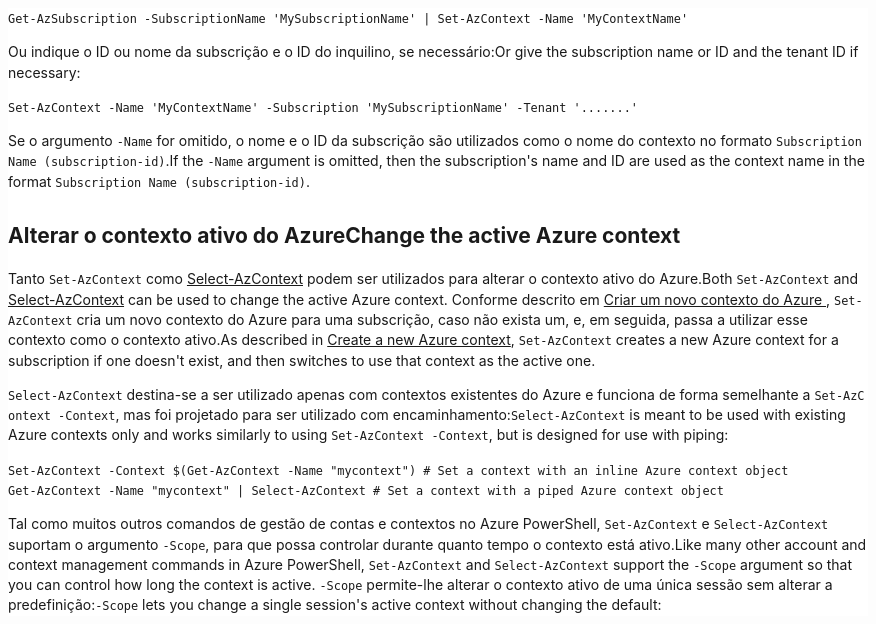 ```azurepowershell-interactive
Get-AzSubscription -SubscriptionName 'MySubscriptionName' | Set-AzContext -Name 'MyContextName'
```

<span data-ttu-id="45d1a-136">Ou indique o ID ou nome da subscrição e o ID do inquilino, se necessário:</span><span class="sxs-lookup"><span data-stu-id="45d1a-136">Or give the subscription name or ID and the tenant ID if necessary:</span></span>

```azurepowershell-interactive
Set-AzContext -Name 'MyContextName' -Subscription 'MySubscriptionName' -Tenant '.......'
```

<span data-ttu-id="45d1a-137">Se o argumento `-Name` for omitido, o nome e o ID da subscrição são utilizados como o nome do contexto no formato `Subscription Name (subscription-id)`.</span><span class="sxs-lookup"><span data-stu-id="45d1a-137">If the `-Name` argument is omitted, then the subscription's name and ID are used as the context name in the format `Subscription Name (subscription-id)`.</span></span>

## <a name="change-the-active-azure-context"></a><span data-ttu-id="45d1a-138">Alterar o contexto ativo do Azure</span><span class="sxs-lookup"><span data-stu-id="45d1a-138">Change the active Azure context</span></span>

<span data-ttu-id="45d1a-139">Tanto `Set-AzContext` como [Select-AzContext](/powershell/module/az.accounts/set-azcontext) podem ser utilizados para alterar o contexto ativo do Azure.</span><span class="sxs-lookup"><span data-stu-id="45d1a-139">Both `Set-AzContext` and [Select-AzContext](/powershell/module/az.accounts/set-azcontext) can be used to change the active Azure context.</span></span> <span data-ttu-id="45d1a-140">Conforme descrito em [Criar um novo contexto do Azure ](#create-a-new-azure-context-from-subscription-information), `Set-AzContext` cria um novo contexto do Azure para uma subscrição, caso não exista um, e, em seguida, passa a utilizar esse contexto como o contexto ativo.</span><span class="sxs-lookup"><span data-stu-id="45d1a-140">As described in [Create a new Azure context](#create-a-new-azure-context-from-subscription-information), `Set-AzContext` creates a new Azure context for a subscription if one doesn't exist, and then switches to use that context as the active one.</span></span>

<span data-ttu-id="45d1a-141">`Select-AzContext` destina-se a ser utilizado apenas com contextos existentes do Azure e funciona de forma semelhante a `Set-AzContext -Context`, mas foi projetado para ser utilizado com encaminhamento:</span><span class="sxs-lookup"><span data-stu-id="45d1a-141">`Select-AzContext` is meant to be used with existing Azure contexts only and works similarly to using `Set-AzContext -Context`, but is designed for use with piping:</span></span>

```azurepowershell-interactive
Set-AzContext -Context $(Get-AzContext -Name "mycontext") # Set a context with an inline Azure context object
Get-AzContext -Name "mycontext" | Select-AzContext # Set a context with a piped Azure context object
```

<span data-ttu-id="45d1a-142">Tal como muitos outros comandos de gestão de contas e contextos no Azure PowerShell, `Set-AzContext` e `Select-AzContext` suportam o argumento `-Scope`, para que possa controlar durante quanto tempo o contexto está ativo.</span><span class="sxs-lookup"><span data-stu-id="45d1a-142">Like many other account and context management commands in Azure PowerShell, `Set-AzContext` and `Select-AzContext` support the `-Scope` argument so that you can control how long the context is active.</span></span> <span data-ttu-id="45d1a-143">`-Scope` permite-lhe alterar o contexto ativo de uma única sessão sem alterar a predefinição:</span><span class="sxs-lookup"><span data-stu-id="45d1a-143">`-Scope` lets you change a single session's active context without changing the default:</span></span>
